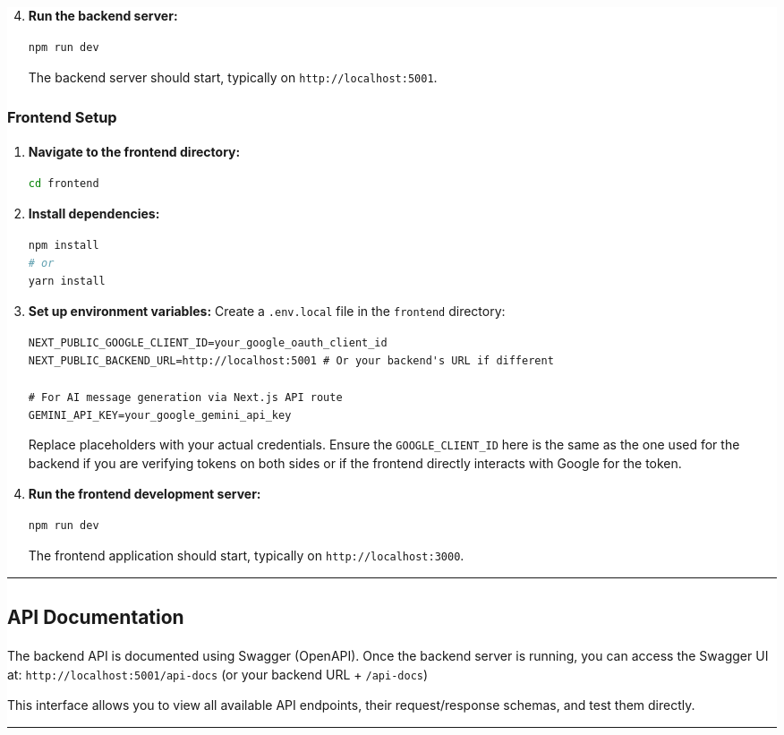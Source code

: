 4.  **Run the backend server:**
    ```bash
    npm run dev
    ```
    The backend server should start, typically on `http://localhost:5001`.

### Frontend Setup

1.  **Navigate to the frontend directory:**
    ```bash
    cd frontend
    ```

2.  **Install dependencies:**
    ```bash
    npm install
    # or
    yarn install
    ```

3.  **Set up environment variables:**
    Create a `.env.local` file in the `frontend` directory:
    ```
    NEXT_PUBLIC_GOOGLE_CLIENT_ID=your_google_oauth_client_id
    NEXT_PUBLIC_BACKEND_URL=http://localhost:5001 # Or your backend's URL if different

    # For AI message generation via Next.js API route
    GEMINI_API_KEY=your_google_gemini_api_key
    ```
    Replace placeholders with your actual credentials. Ensure the `GOOGLE_CLIENT_ID` here is the same as the one used for the backend if you are verifying tokens on both sides or if the frontend directly interacts with Google for the token.

4.  **Run the frontend development server:**
    ```bash
    npm run dev
    ```
    The frontend application should start, typically on `http://localhost:3000`.

---

## API Documentation

The backend API is documented using Swagger (OpenAPI). Once the backend server is running, you can access the Swagger UI at:
`http://localhost:5001/api-docs` (or your backend URL + `/api-docs`)

This interface allows you to view all available API endpoints, their request/response schemas, and test them directly.

---
